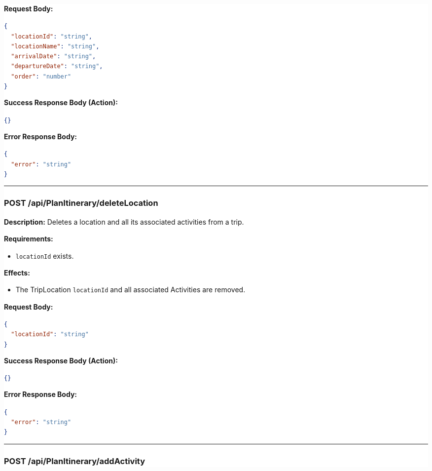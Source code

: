 **Request Body:**
```json
{
  "locationId": "string",
  "locationName": "string",
  "arrivalDate": "string",
  "departureDate": "string",
  "order": "number"
}
```

**Success Response Body (Action):**
```json
{}
```

**Error Response Body:**
```json
{
  "error": "string"
}
```

---

### POST /api/PlanItinerary/deleteLocation

**Description:** Deletes a location and all its associated activities from a trip.

**Requirements:**
- `locationId` exists.

**Effects:**
- The TripLocation `locationId` and all associated Activities are removed.

**Request Body:**
```json
{
  "locationId": "string"
}
```

**Success Response Body (Action):**
```json
{}
```

**Error Response Body:**
```json
{
  "error": "string"
}
```

---

### POST /api/PlanItinerary/addActivity
